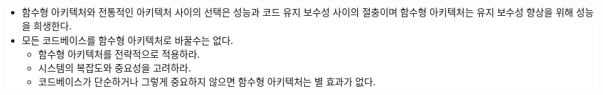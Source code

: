 - 함수형 아키텍처와 전통적인 아키텍처 사이의 선택은 성능과 코드 유지 보수성 사이의 절충이며 함수형 아키텍처는 유지 보수성 향상을 위해 성능을 희생한다.
- 모든 코드베이스를 함수형 아키텍처로 바꿀수는 없다.
    - 함수형 아키텍처를 전략적으로 적용하라.
    - 시스템의 복잡도와 중요성을 고려하라.
    - 코드베이스가 단순하거나 그렇게 중요하지 않으면 함수형 아키텍처는 별 효과가 없다.
